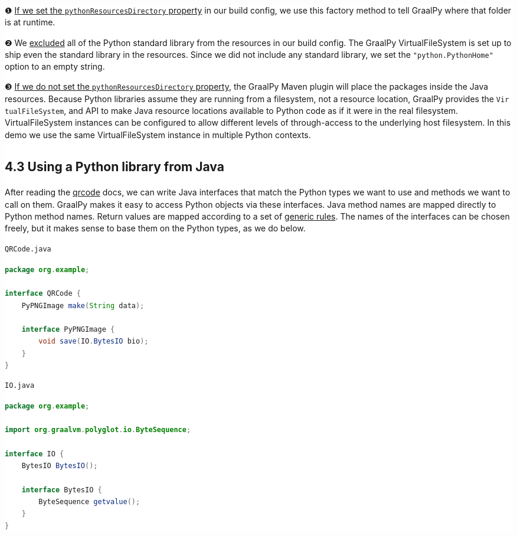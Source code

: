 ❶ [If we set the `pythonResourcesDirectory` property](#external-or-embedded-python-code-pom) in our build config, we use this factory method to tell GraalPy where that folder is at runtime.

❷ We [excluded](#external-or-embedded-stdlib-pom) all of the Python standard library from the resources in our build config.
The GraalPy VirtualFileSystem is set up to ship even the standard library in the resources.
Since we did not include any standard library, we set the `"python.PythonHome"` option to an empty string.

❸ [If we do not set the `pythonResourcesDirectory` property](#external-or-embedded-python-code-pom), the GraalPy Maven plugin will place the packages inside the Java resources.
Because Python libraries assume they are running from a filesystem, not a resource location, GraalPy provides the `VirtualFileSystem`, and API to make Java resource locations available to Python code as if it were in the real filesystem.
VirtualFileSystem instances can be configured to allow different levels of through-access to the underlying host filesystem.
In this demo we use the same VirtualFileSystem instance in multiple Python contexts.

## 4.3 Using a Python library from Java

After reading the [qrcode](https://pypi.org/project/qrcode/) docs, we can write Java interfaces that match the Python types we want to use and methods we want to call on them.
GraalPy makes it easy to access Python objects via these interfaces.
Java method names are mapped directly to Python method names.
Return values are mapped according to a set of [generic rules](https://www.graalvm.org/latest/reference-manual/python/Modern-Python-on-JVM/#java-to-python-types-automatic-conversion).
The names of the interfaces can be chosen freely, but it makes sense to base them on the Python types, as we do below.

`QRCode.java`
```java
package org.example;

interface QRCode {
    PyPNGImage make(String data);

    interface PyPNGImage {
        void save(IO.BytesIO bio);
    }
}
```

`IO.java`
```java
package org.example;

import org.graalvm.polyglot.io.ByteSequence;

interface IO {
    BytesIO BytesIO();

    interface BytesIO {
        ByteSequence getvalue();
    }
}
```
